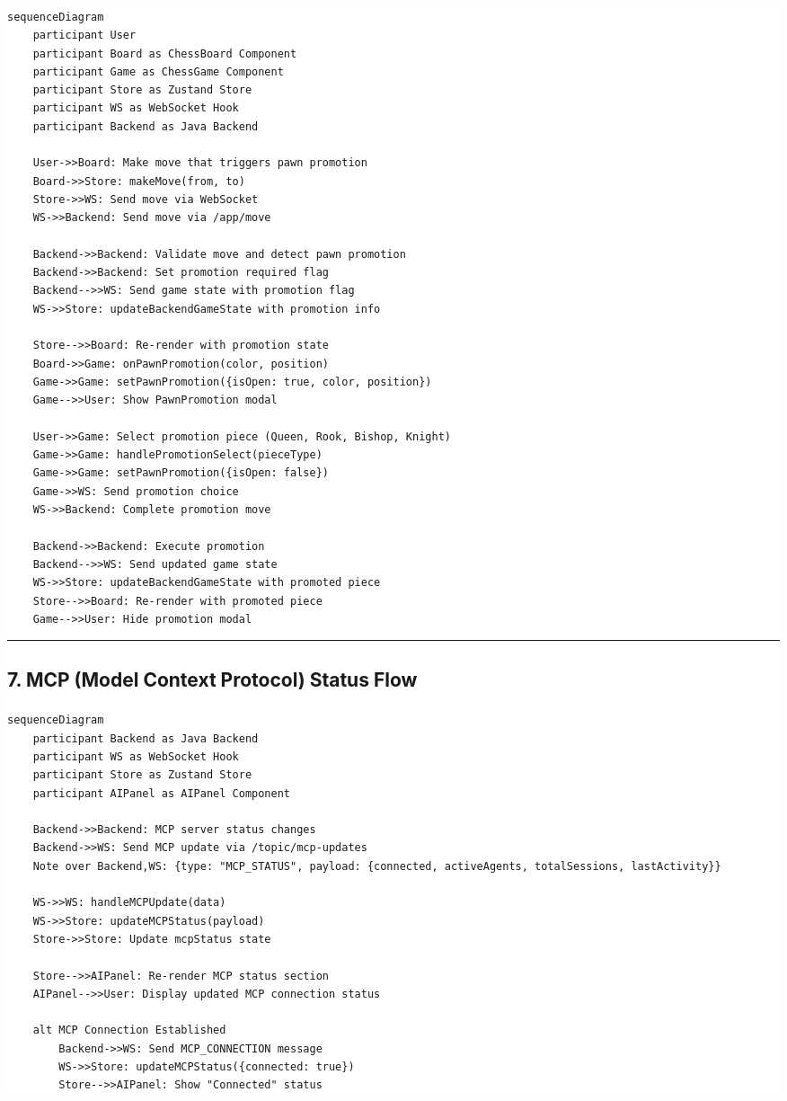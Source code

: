 ```mermaid
sequenceDiagram
    participant User
    participant Board as ChessBoard Component
    participant Game as ChessGame Component
    participant Store as Zustand Store
    participant WS as WebSocket Hook
    participant Backend as Java Backend

    User->>Board: Make move that triggers pawn promotion
    Board->>Store: makeMove(from, to)
    Store->>WS: Send move via WebSocket
    WS->>Backend: Send move via /app/move
    
    Backend->>Backend: Validate move and detect pawn promotion
    Backend->>Backend: Set promotion required flag
    Backend-->>WS: Send game state with promotion flag
    WS->>Store: updateBackendGameState with promotion info
    
    Store-->>Board: Re-render with promotion state
    Board->>Game: onPawnPromotion(color, position)
    Game->>Game: setPawnPromotion({isOpen: true, color, position})
    Game-->>User: Show PawnPromotion modal
    
    User->>Game: Select promotion piece (Queen, Rook, Bishop, Knight)
    Game->>Game: handlePromotionSelect(pieceType)
    Game->>Game: setPawnPromotion({isOpen: false})
    Game->>WS: Send promotion choice
    WS->>Backend: Complete promotion move
    
    Backend->>Backend: Execute promotion
    Backend-->>WS: Send updated game state
    WS->>Store: updateBackendGameState with promoted piece
    Store-->>Board: Re-render with promoted piece
    Game-->>User: Hide promotion modal
```

---

## 7. MCP (Model Context Protocol) Status Flow

```mermaid
sequenceDiagram
    participant Backend as Java Backend
    participant WS as WebSocket Hook
    participant Store as Zustand Store
    participant AIPanel as AIPanel Component

    Backend->>Backend: MCP server status changes
    Backend->>WS: Send MCP update via /topic/mcp-updates
    Note over Backend,WS: {type: "MCP_STATUS", payload: {connected, activeAgents, totalSessions, lastActivity}}
    
    WS->>WS: handleMCPUpdate(data)
    WS->>Store: updateMCPStatus(payload)
    Store->>Store: Update mcpStatus state
    
    Store-->>AIPanel: Re-render MCP status section
    AIPanel-->>User: Display updated MCP connection status
    
    alt MCP Connection Established
        Backend->>WS: Send MCP_CONNECTION message
        WS->>Store: updateMCPStatus({connected: true})
        Store-->>AIPanel: Show "Connected" status
```